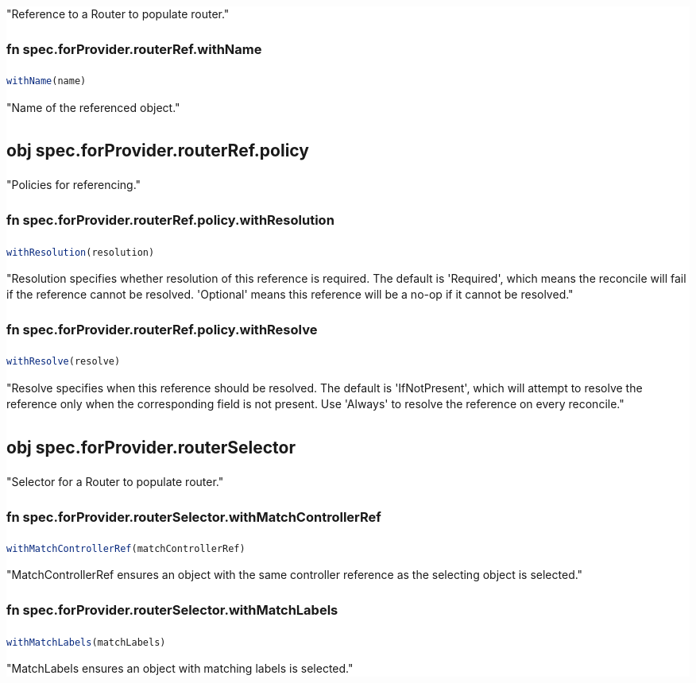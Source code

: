 "Reference to a Router to populate router."

### fn spec.forProvider.routerRef.withName

```ts
withName(name)
```

"Name of the referenced object."

## obj spec.forProvider.routerRef.policy

"Policies for referencing."

### fn spec.forProvider.routerRef.policy.withResolution

```ts
withResolution(resolution)
```

"Resolution specifies whether resolution of this reference is required. The default is 'Required', which means the reconcile will fail if the reference cannot be resolved. 'Optional' means this reference will be a no-op if it cannot be resolved."

### fn spec.forProvider.routerRef.policy.withResolve

```ts
withResolve(resolve)
```

"Resolve specifies when this reference should be resolved. The default is 'IfNotPresent', which will attempt to resolve the reference only when the corresponding field is not present. Use 'Always' to resolve the reference on every reconcile."

## obj spec.forProvider.routerSelector

"Selector for a Router to populate router."

### fn spec.forProvider.routerSelector.withMatchControllerRef

```ts
withMatchControllerRef(matchControllerRef)
```

"MatchControllerRef ensures an object with the same controller reference as the selecting object is selected."

### fn spec.forProvider.routerSelector.withMatchLabels

```ts
withMatchLabels(matchLabels)
```

"MatchLabels ensures an object with matching labels is selected."
